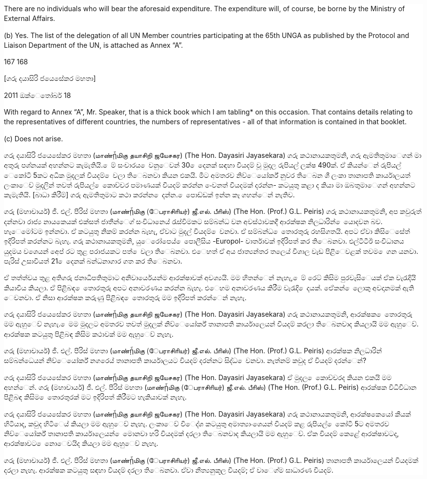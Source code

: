 There are no individuals who will bear the aforesaid expenditure. The expenditure will, of course, be borne by the Ministry of External Affairs.

(b) Yes. The list of the delegation of all UN Member countries participating at the 65th UNGA as published by the Protocol and Liaison Department of the UN, is attached as Annex “A”.

167 168

[ගරු දයාසිරි ජයෙසේකර මහතා]

2011 ඔක්ෙතෝබර් 18

With regard to Annex “A”, Mr. Speaker, that is a thick book which I am tabling* on this occasion. That contains details relating to the representatives of different countries, the numbers of representatives - all of that information is contained in that booklet.

(c) Does not arise.

ගරු දයාසිරි ජයෙසේකර මහතා (மாண்ᾗமிகு தயாசிறி ஜயேசகர) (The Hon. Dayasiri Jayasekara) ගරු කථානායකතුමනි, ගරු ඇමතිතුමාෙගන් මා අතුරු පශ්නයක් අහන්නට කැමැතියි. ෙම් සංචාරය ෙවනුෙවන් 30 ෙදෙනක් සඳහා වියදම් වූ මුදල රුපියල් ලක්ෂ 490ක්. ඒ කියන්ෙන් රුපියල් ෙකෝටි 5කට අධික මුදලක් වියදම් ෙවලා තිෙබනවා කියන එකයි. මීට අමතරව නිව්ෙයෝර්ක් නුවර තිෙබන ශී ලංකා තානාපති කාර්යාලයත් ලංකාෙව් මුදලින් තවත් රුපියල් ෙකොච්චර පමාණයක් වියදම් කරන්න -ෙවනත් වියදමක් දරන්න- කටයුතු කළා ද කියා මා ඔබතුමාෙගන් අහන්නට කැමැතියි. [බාධා කිරීම්] ගරු ඇමතිතුමාට කථා කරන්න ෙදන්න. ෙපොඩ්ඩක් ඉන්න කෑ ගහන්ෙන් නැතිව.

ගරු (මහාචාර්ය) ජී. එල්. පීරිස් මහතා (மாண்ᾗமிகு (ேபராசிாியர்) ஜீ.எல். பீாிஸ்) (The Hon. (Prof.) G.L. Peiris) ගරු කථානායකතුමනි, අප කවුරුත් දන්නවා රාජ්‍ය නායකෙයක් එක්සත් ජාතීන්ෙග් සංවිධානෙය් රැස්වීමකට සම්බන්ධ වන අවස්ථාවකදී ආරක්ෂක නිලධාරින් ෙයොදවන බව. හැෙමෝටම ඉන්නවා. ඒ කටයුතු නිකම් කරන්න බැහැ, ඒවාට මුදල් වියදම් ෙවනවා. ඒ සම්බන්ධ ෙතොරතුරු රහසිගතයි. අපට ඒවා කිසිෙසේත් ඉදිරිපත් කරන්නට බැහැ. ගරු කථානායකතුමනි, යුෙරෝපෙය් ෙපොලීසිය -Europol- වාර්තාවක් ඉදිරිපත් කර තිෙබනවා. එල්ටීටීඊ සංවිධානය යුදමය වශෙයන් අෙප් රට තුළ පරාජයකට පත් ෙවලා තිෙබනවා. එෙහත් ඒ අය ජාත්‍යන්තර තලෙය් විශාල වැඩ පිළිෙවළක් තවම ෙගන යනවා. පැරිස් උසාවියත් 21 ෙදෙනක් බන්ධනාගාර ගත කර තිෙබනවා.

ඒ තත්ත්වය තුළ අතිගරු ජනාධිපතිතුමාට අනිවාර්යෙයන්ම ආරක්ෂාවක් අවශ්‍යයි. මම හිතන්ෙන් නැහැ, ෙම් රෙට් කිසිම පුරවැසිෙයක් ඒක වැරැදියි කියාවිය කියලා. ඒ පිළිබඳ ෙතොරතුරු අපට අනාවරණය කරන්න බැහැ. එෙහම අනාවරණය කිරීම වැරැදි ෙදයක්. ඒෙකන් ෙලොකු අවදානමක් ඇති ෙවනවා. ඒ නිසා ආරක්ෂක කරුණු පිළිබඳ ෙතොරතුරු මම ඉදිරිපත් කරන්ෙන් නැහැ.

ගරු දයාසිරි ජයෙසේකර මහතා (மாண்ᾗமிகு தயாசிறி ஜயேசகர) (The Hon. Dayasiri Jayasekara) ගරු කථානායකතුමනි, ආරක්ෂක ෙතොරතුරු මම ඇහුෙව් නැහැ. ෙමම මුදලට අමතරව තවත් මුදලක් නිව්ෙයෝර්ක් තානාපති කාර්යාලෙයන් වියදම් කරලා තිෙබනවාද කියලායි මම ඇහුෙව්. ආරක්ෂක කටයුතු පිළිබඳ කිසිම කථාවක් මම ඇහුෙව් නැහැ.

ගරු (මහාචාර්ය) ජී. එල්. පීරිස් මහතා (மாண்ᾗமிகு (ேபராசிாியர்) ஜீ.எல். பீாிஸ்) (The Hon. (Prof.) G.L. Peiris) ආරක්ෂක නිලධාරින් සම්බන්ධෙයන් නිව්ෙයෝර්ක් නගරෙය් තානාපති කාර්යාලයට වියදම් දරන්නට සිද්ධ ෙවනවා. නැත්නම් කවුද ඒ වියදම් දරන්ෙන්?

ගරු දයාසිරි ජයෙසේකර මහතා (மாண்ᾗமிகு தயாசிறி ஜயேசகர) (The Hon. Dayasiri Jayasekara) ඒ මුදල ෙකොච්චරද කියන එකයි මම අහන්ෙන්. ගරු (මහාචාර්ය) ජී. එල්. පීරිස් මහතා (மாண்ᾗமிகு (ேபராசிாியர்) ஜீ.எல். பீாிஸ்) (The Hon. (Prof.) G.L. Peiris) ආරක්ෂක විධිවිධාන පිළිබඳ කිසිම ෙතොරතුරක් මට ඉදිරිපත් කිරීමට හැකියාවක් නැහැ.

ගරු දයාසිරි ජයෙසේකර මහතා (மாண்ᾗமிகு தயாசிறி ஜயேசகர) (The Hon. Dayasiri Jayasekara) ගරු කථානායකතුමනි, ආරක්ෂකෙයෝ කීයක් හිටියාද, කවුද හිටිෙය් කියලා මම ඇහුෙව් නැහැ. ලංකාෙව් විෙද්ශ කටයුතු අමාත්‍යාංශෙයන් වියදම් කළ රුපියල් ෙකෝටි 5ට අමතරව නිව්ෙයෝර්ක් තානාපති කාර්යාලෙයන් ෙමොනවා හරි වියදමක් දරලා තිෙබනවාද කියලායි මම ඇහුෙව්. ඒක වියදම් කෙළේ ආරක්ෂාවටද, ආරක්ෂාවට ෙනොෙවයිද කියලා මම ඇහුෙව් නැහැ.

ගරු (මහාචාර්ය) ජී. එල්. පීරිස් මහතා (மாண்ᾗமிகு (ேபராசிாியர்) ஜீ.எல். பீாிஸ்) (The Hon. (Prof.) G.L. Peiris) තානාපති කාර්යාලෙයන් වියදමක් දරලා නැහැ. ආරක්ෂක කටයුතු සඳහා වියදම් දරලා තිෙබනවා. ඒවා නීත්‍යනුකූල වියදම්; ඒ වාෙග්ම සාධාරණ වියදම්.
